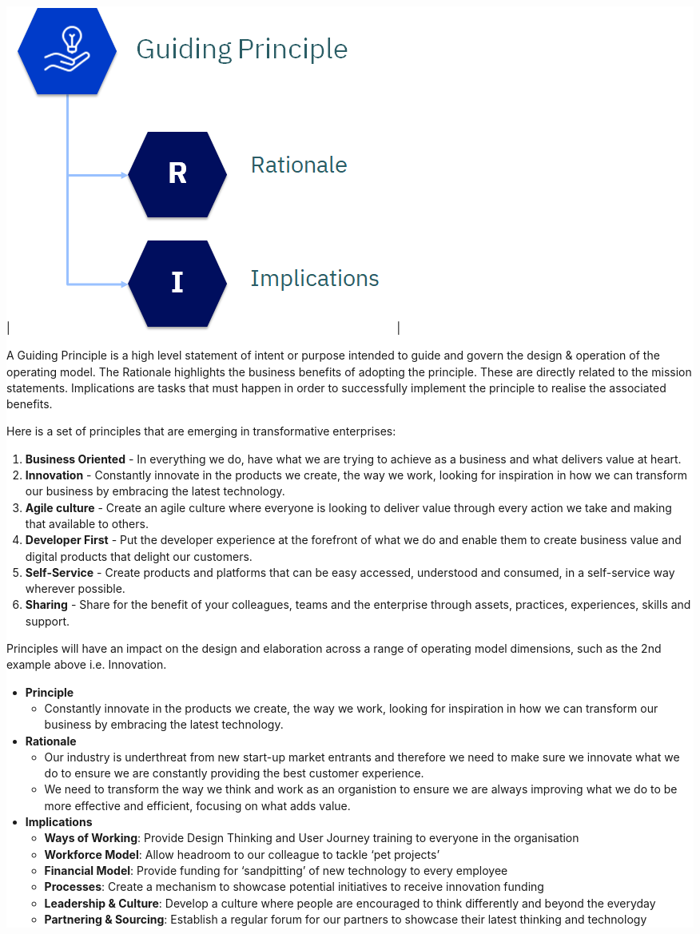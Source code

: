 | ![TOM Principles](../resources/tom-principles.png) |

A Guiding Principle is a high level statement of intent or purpose intended to guide and govern the design & operation of the operating model. The Rationale highlights the business benefits of adopting the principle. These are directly related to the mission statements. Implications are tasks that must happen in order to successfully implement the principle to realise the associated benefits.

Here is a set of principles that are emerging in transformative enterprises:

1. **Business Oriented** - In everything we do, have what we are trying to achieve as a business and what delivers value at heart.
2. **Innovation** - Constantly innovate in the products we create, the way we work, looking for inspiration in how we can transform our business by embracing the latest technology.
3. **Agile culture** - Create an agile culture where everyone is looking to deliver value through every action we take and making that available to others.
4. **Developer First** - Put the developer experience at the forefront of what we do and enable them to create business value and digital products that delight our customers.
5. **Self-Service** - Create products and platforms that can be easy accessed, understood and consumed, in a self-service way wherever possible.
6. **Sharing** - Share for the benefit of your colleagues, teams and the enterprise through assets, practices, experiences, skills and support.

Principles will have an impact on the design and elaboration across a range of operating model dimensions, such as the 2nd example above i.e. Innovation.

* **Principle**
    - Constantly innovate in the products we create, the way we work, looking for inspiration in how we can transform our business by embracing the latest technology.
* **Rationale**
    -    Our industry is underthreat from new start-up market entrants and therefore we need to make sure we innovate what we do to ensure we are constantly providing the best customer experience.
    -    We need to transform the way we think and work as an organistion to ensure we are always improving what we do to be more effective and efficient, focusing on what adds value.
* **Implications**
    -    **Ways of Working**: Provide Design Thinking and User Journey training to everyone in the organisation
    -    **Workforce Model**: Allow headroom to our colleague to tackle ‘pet projects’
    -    **Financial Model**: Provide funding for ‘sandpitting’ of new technology to every employee
    -    **Processes**: Create a mechanism to showcase potential initiatives to receive innovation funding
    -    **Leadership & Culture**: Develop a culture where people are encouraged to think differently and beyond the everyday
    -    **Partnering & Sourcing**: Establish a regular forum for our partners to showcase their latest thinking and technology